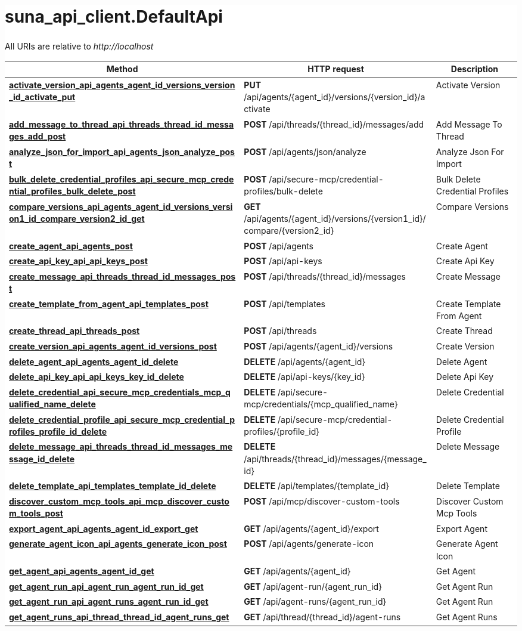 # suna_api_client.DefaultApi

All URIs are relative to *http://localhost*

Method | HTTP request | Description
------------- | ------------- | -------------
[**activate_version_api_agents_agent_id_versions_version_id_activate_put**](DefaultApi.md#activate_version_api_agents_agent_id_versions_version_id_activate_put) | **PUT** /api/agents/{agent_id}/versions/{version_id}/activate | Activate Version
[**add_message_to_thread_api_threads_thread_id_messages_add_post**](DefaultApi.md#add_message_to_thread_api_threads_thread_id_messages_add_post) | **POST** /api/threads/{thread_id}/messages/add | Add Message To Thread
[**analyze_json_for_import_api_agents_json_analyze_post**](DefaultApi.md#analyze_json_for_import_api_agents_json_analyze_post) | **POST** /api/agents/json/analyze | Analyze Json For Import
[**bulk_delete_credential_profiles_api_secure_mcp_credential_profiles_bulk_delete_post**](DefaultApi.md#bulk_delete_credential_profiles_api_secure_mcp_credential_profiles_bulk_delete_post) | **POST** /api/secure-mcp/credential-profiles/bulk-delete | Bulk Delete Credential Profiles
[**compare_versions_api_agents_agent_id_versions_version1_id_compare_version2_id_get**](DefaultApi.md#compare_versions_api_agents_agent_id_versions_version1_id_compare_version2_id_get) | **GET** /api/agents/{agent_id}/versions/{version1_id}/compare/{version2_id} | Compare Versions
[**create_agent_api_agents_post**](DefaultApi.md#create_agent_api_agents_post) | **POST** /api/agents | Create Agent
[**create_api_key_api_api_keys_post**](DefaultApi.md#create_api_key_api_api_keys_post) | **POST** /api/api-keys | Create Api Key
[**create_message_api_threads_thread_id_messages_post**](DefaultApi.md#create_message_api_threads_thread_id_messages_post) | **POST** /api/threads/{thread_id}/messages | Create Message
[**create_template_from_agent_api_templates_post**](DefaultApi.md#create_template_from_agent_api_templates_post) | **POST** /api/templates | Create Template From Agent
[**create_thread_api_threads_post**](DefaultApi.md#create_thread_api_threads_post) | **POST** /api/threads | Create Thread
[**create_version_api_agents_agent_id_versions_post**](DefaultApi.md#create_version_api_agents_agent_id_versions_post) | **POST** /api/agents/{agent_id}/versions | Create Version
[**delete_agent_api_agents_agent_id_delete**](DefaultApi.md#delete_agent_api_agents_agent_id_delete) | **DELETE** /api/agents/{agent_id} | Delete Agent
[**delete_api_key_api_api_keys_key_id_delete**](DefaultApi.md#delete_api_key_api_api_keys_key_id_delete) | **DELETE** /api/api-keys/{key_id} | Delete Api Key
[**delete_credential_api_secure_mcp_credentials_mcp_qualified_name_delete**](DefaultApi.md#delete_credential_api_secure_mcp_credentials_mcp_qualified_name_delete) | **DELETE** /api/secure-mcp/credentials/{mcp_qualified_name} | Delete Credential
[**delete_credential_profile_api_secure_mcp_credential_profiles_profile_id_delete**](DefaultApi.md#delete_credential_profile_api_secure_mcp_credential_profiles_profile_id_delete) | **DELETE** /api/secure-mcp/credential-profiles/{profile_id} | Delete Credential Profile
[**delete_message_api_threads_thread_id_messages_message_id_delete**](DefaultApi.md#delete_message_api_threads_thread_id_messages_message_id_delete) | **DELETE** /api/threads/{thread_id}/messages/{message_id} | Delete Message
[**delete_template_api_templates_template_id_delete**](DefaultApi.md#delete_template_api_templates_template_id_delete) | **DELETE** /api/templates/{template_id} | Delete Template
[**discover_custom_mcp_tools_api_mcp_discover_custom_tools_post**](DefaultApi.md#discover_custom_mcp_tools_api_mcp_discover_custom_tools_post) | **POST** /api/mcp/discover-custom-tools | Discover Custom Mcp Tools
[**export_agent_api_agents_agent_id_export_get**](DefaultApi.md#export_agent_api_agents_agent_id_export_get) | **GET** /api/agents/{agent_id}/export | Export Agent
[**generate_agent_icon_api_agents_generate_icon_post**](DefaultApi.md#generate_agent_icon_api_agents_generate_icon_post) | **POST** /api/agents/generate-icon | Generate Agent Icon
[**get_agent_api_agents_agent_id_get**](DefaultApi.md#get_agent_api_agents_agent_id_get) | **GET** /api/agents/{agent_id} | Get Agent
[**get_agent_run_api_agent_run_agent_run_id_get**](DefaultApi.md#get_agent_run_api_agent_run_agent_run_id_get) | **GET** /api/agent-run/{agent_run_id} | Get Agent Run
[**get_agent_run_api_agent_runs_agent_run_id_get**](DefaultApi.md#get_agent_run_api_agent_runs_agent_run_id_get) | **GET** /api/agent-runs/{agent_run_id} | Get Agent Run
[**get_agent_runs_api_thread_thread_id_agent_runs_get**](DefaultApi.md#get_agent_runs_api_thread_thread_id_agent_runs_get) | **GET** /api/thread/{thread_id}/agent-runs | Get Agent Runs